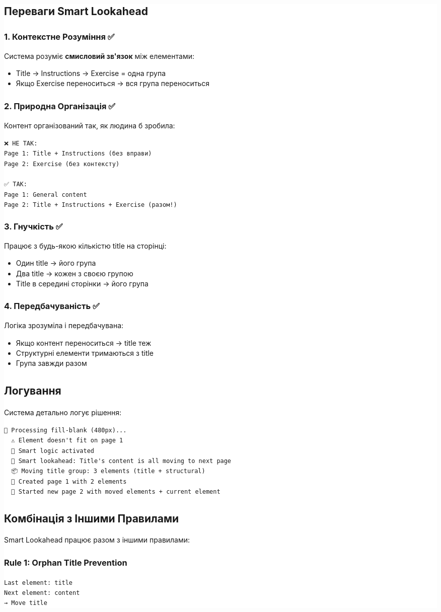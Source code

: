 ## Переваги Smart Lookahead

### 1. Контекстне Розуміння ✅
Система розуміє **смисловий зв'язок** між елементами:
- Title → Instructions → Exercise = одна група
- Якщо Exercise переноситься → вся група переноситься

### 2. Природна Організація ✅
Контент організований так, як людина б зробила:
```
❌ НЕ ТАК:
Page 1: Title + Instructions (без вправи)
Page 2: Exercise (без контексту)

✅ ТАК:
Page 1: General content
Page 2: Title + Instructions + Exercise (разом!)
```

### 3. Гнучкість ✅
Працює з будь-якою кількістю title на сторінці:
- Один title → його група
- Два title → кожен з своєю групою
- Title в середині сторінки → його група

### 4. Передбачуваність ✅
Логіка зрозуміла і передбачувана:
- Якщо контент переноситься → title теж
- Структурні елементи тримаються з title
- Група завжди разом

## Логування

Система детально логує рішення:

```
📄 Processing fill-blank (480px)...
  ⚠️ Element doesn't fit on page 1
  🧠 Smart logic activated
  🧠 Smart lookahead: Title's content is all moving to next page
  📦 Moving title group: 3 elements (title + structural)
  📝 Created page 1 with 2 elements
  📄 Started new page 2 with moved elements + current element
```

## Комбінація з Іншими Правилами

Smart Lookahead працює разом з іншими правилами:

### Rule 1: Orphan Title Prevention
```
Last element: title
Next element: content
→ Move title
```
